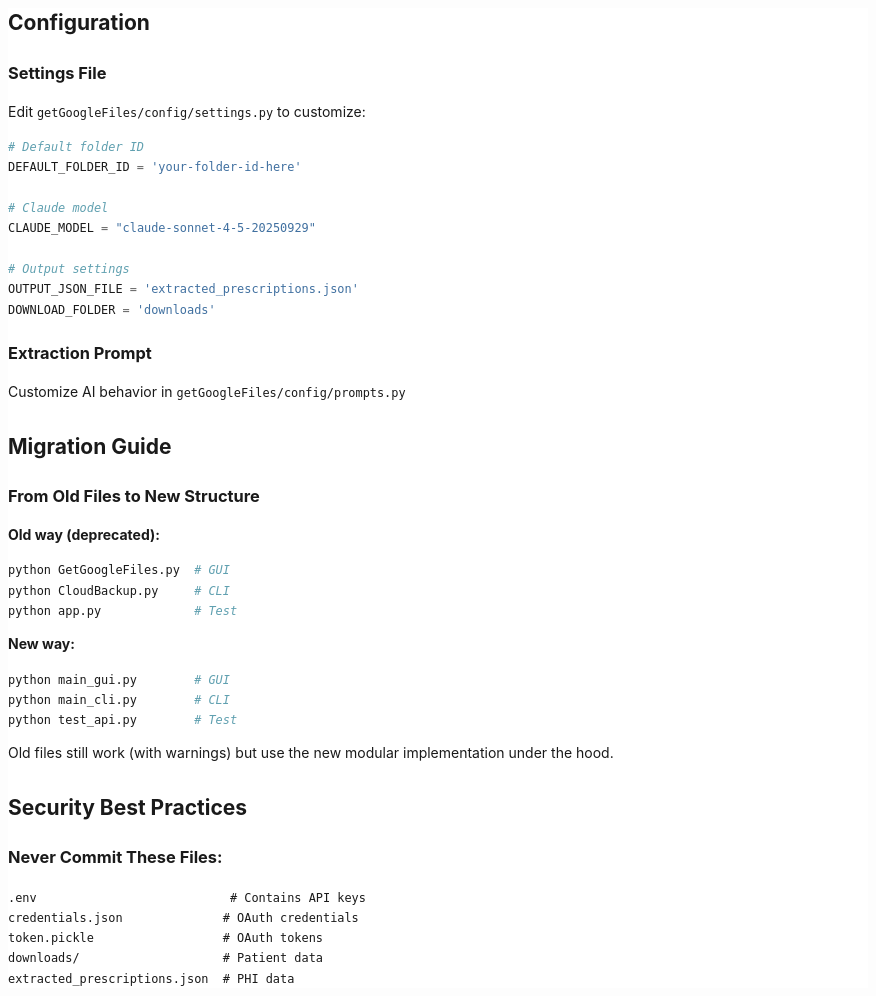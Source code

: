 ## Configuration

### Settings File

Edit `getGoogleFiles/config/settings.py` to customize:

```python
# Default folder ID
DEFAULT_FOLDER_ID = 'your-folder-id-here'

# Claude model
CLAUDE_MODEL = "claude-sonnet-4-5-20250929"

# Output settings
OUTPUT_JSON_FILE = 'extracted_prescriptions.json'
DOWNLOAD_FOLDER = 'downloads'
```

### Extraction Prompt

Customize AI behavior in `getGoogleFiles/config/prompts.py`

## Migration Guide

### From Old Files to New Structure

**Old way (deprecated):**
```bash
python GetGoogleFiles.py  # GUI
python CloudBackup.py     # CLI
python app.py             # Test
```

**New way:**
```bash
python main_gui.py        # GUI
python main_cli.py        # CLI
python test_api.py        # Test
```

Old files still work (with warnings) but use the new modular implementation under the hood.

## Security Best Practices

### Never Commit These Files:
```
.env                           # Contains API keys
credentials.json              # OAuth credentials
token.pickle                  # OAuth tokens
downloads/                    # Patient data
extracted_prescriptions.json  # PHI data
```
